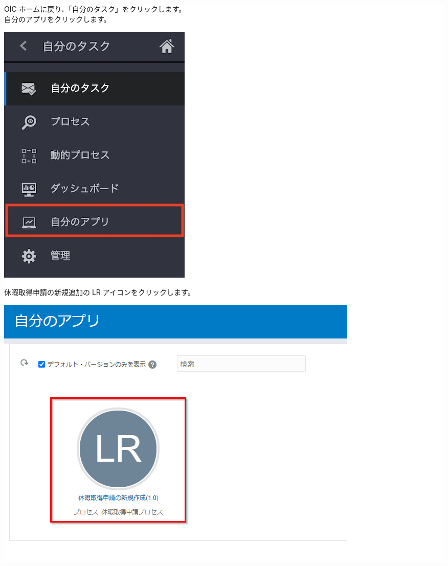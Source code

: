 OIC ホームに戻り、「自分のタスク」をクリックします。   
自分のアプリをクリックします。

![](102.png)

休暇取得申請の新規追加の LR アイコンをクリックします。

![](103.png)
